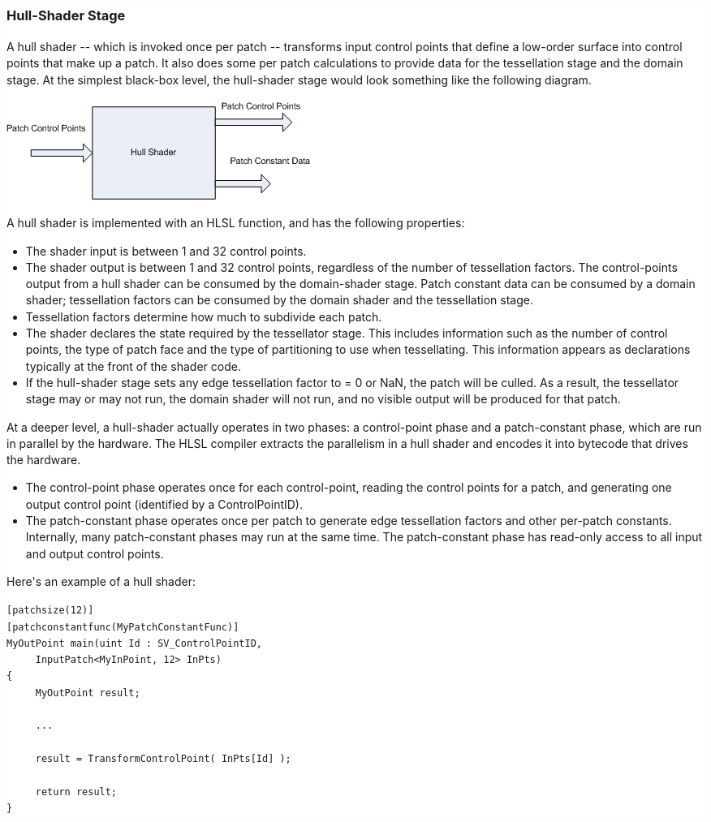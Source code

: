### Hull-Shader Stage

A hull shader -- which is invoked once per patch -- transforms input control points that define a low-order surface into control points that make up a patch. It also does some per patch calculations to provide data for the tessellation stage and the domain stage. At the simplest black-box level, the hull-shader stage would look something like the following diagram.

![diagram of the hull-shader stage](images/d3d11-hull-shader.png)

A hull shader is implemented with an HLSL function, and has the following properties:

-   The shader input is between 1 and 32 control points.
-   The shader output is between 1 and 32 control points, regardless of the number of tessellation factors. The control-points output from a hull shader can be consumed by the domain-shader stage. Patch constant data can be consumed by a domain shader; tessellation factors can be consumed by the domain shader and the tessellation stage.
-   Tessellation factors determine how much to subdivide each patch.
-   The shader declares the state required by the tessellator stage. This includes information such as the number of control points, the type of patch face and the type of partitioning to use when tessellating. This information appears as declarations typically at the front of the shader code.
-   If the hull-shader stage sets any edge tessellation factor to = 0 or NaN, the patch will be culled. As a result, the tessellator stage may or may not run, the domain shader will not run, and no visible output will be produced for that patch.

At a deeper level, a hull-shader actually operates in two phases: a control-point phase and a patch-constant phase, which are run in parallel by the hardware. The HLSL compiler extracts the parallelism in a hull shader and encodes it into bytecode that drives the hardware.

-   The control-point phase operates once for each control-point, reading the control points for a patch, and generating one output control point (identified by a ControlPointID).
-   The patch-constant phase operates once per patch to generate edge tessellation factors and other per-patch constants. Internally, many patch-constant phases may run at the same time. The patch-constant phase has read-only access to all input and output control points.

Here's an example of a hull shader:


```
[patchsize(12)]
[patchconstantfunc(MyPatchConstantFunc)]
MyOutPoint main(uint Id : SV_ControlPointID,
     InputPatch<MyInPoint, 12> InPts)
{
     MyOutPoint result;
     
     ...
     
     result = TransformControlPoint( InPts[Id] );

     return result;
}
```
